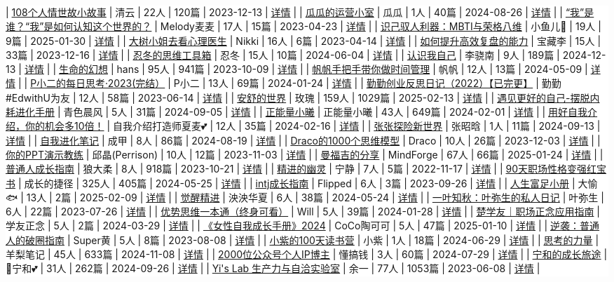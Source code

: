 | [108个人情世故小故事](https://xiaobot.net/p/rqsg?refer=0b133df9-27dc-423b-8101-639049001c13) | 清云 | 22人 | 120篇 |  2023-12-13 | [详情](data/rqsg.md) |
| [瓜瓜的运营小室](https://xiaobot.net/p/51414?refer=0b133df9-27dc-423b-8101-639049001c13) | 瓜瓜 | 1人 | 40篇 |  2024-08-26 | [详情](data/51414.md) |
| [“我”是谁？“我”是如何认知这个世界的？](https://xiaobot.net/p/melodysdays01?refer=0b133df9-27dc-423b-8101-639049001c13) | Melody麦麦 | 17人 | 15篇 |  2023-04-23 | [详情](data/melodysdays01.md) |
| [识己驭人利器：MBTI与荣格八维](https://xiaobot.net/p/MBTI?refer=0b133df9-27dc-423b-8101-639049001c13) | 小鱼儿💋 | 19人 | 9篇 |  2025-01-30 | [详情](data/MBTI.md) |
| [大树小姐去看心理医生](https://xiaobot.net/p/Nikki?refer=0b133df9-27dc-423b-8101-639049001c13) | Nikki | 16人 | 6篇 |  2023-04-14 | [详情](data/Nikki.md) |
| [如何提升高效复盘的能力](https://xiaobot.net/p/baozangli?refer=0b133df9-27dc-423b-8101-639049001c13) | 宝藏李 | 15人 | 33篇 |  2023-12-16 | [详情](data/baozangli.md) |
| [忍冬的思维工具箱](https://xiaobot.net/p/rendong07?refer=0b133df9-27dc-423b-8101-639049001c13) | 忍冬 | 15人 | 10篇 |  2024-06-04 | [详情](data/rendong07.md) |
| [认识我自己](https://xiaobot.net/p/knowmyself?refer=0b133df9-27dc-423b-8101-639049001c13) | 李骁南 | 9人 | 189篇 |  2024-12-13 | [详情](data/knowmyself.md) |
| [生命的幻想](https://xiaobot.net/p/hans?refer=0b133df9-27dc-423b-8101-639049001c13) | hans | 95人 | 941篇 |  2023-10-09 | [详情](data/hans.md) |
| [帆帆手把手带你做时间管理](https://xiaobot.net/p/sz233020?refer=0b133df9-27dc-423b-8101-639049001c13) | 帆帆 | 12人 | 13篇 |  2024-05-09 | [详情](data/sz233020.md) |
| [P小二的每日思考·2023(完结）](https://xiaobot.net/p/pxiaoer2023?refer=0b133df9-27dc-423b-8101-639049001c13) | P小二 | 13人 | 69篇 |  2024-01-24 | [详情](data/pxiaoer2023.md) |
| [勤勤创业反思日记（2022）【已完更】](https://xiaobot.net/p/qinqinriji2022?refer=0b133df9-27dc-423b-8101-639049001c13) | 勤勤 #EdwithU为友 | 12人 | 58篇 |  2023-06-14 | [详情](data/qinqinriji2022.md) |
| [安舒的世界](https://xiaobot.net/p/mg07868?refer=0b133df9-27dc-423b-8101-639049001c13) | 玫瑰 | 159人 | 1029篇 |  2025-02-13 | [详情](data/mg07868.md) |
| [遇见更好的自己-摆脱内耗进化手册](https://xiaobot.net/p/135196?refer=0b133df9-27dc-423b-8101-639049001c13) | 青色晨风 | 5人 | 31篇 |  2024-09-05 | [详情](data/135196.md) |
| [正能量小曦](https://xiaobot.net/p/huxiyuan615?refer=0b133df9-27dc-423b-8101-639049001c13) | 正能量小曦 | 43人 | 649篇 |  2024-02-01 | [详情](data/huxiyuan615.md) |
| [用好自我介绍，你的机会多10倍！](https://xiaobot.net/p/gift365?refer=0b133df9-27dc-423b-8101-639049001c13) | 自我介绍打造师夏麦💕 | 12人 | 35篇 |  2024-02-16 | [详情](data/gift365.md) |
| [张张探险新世界](https://xiaobot.net/p/zhangzhaohan?refer=0b133df9-27dc-423b-8101-639049001c13) | 张昭晗 | 1人 | 11篇 |  2024-09-13 | [详情](data/zhangzhaohan.md) |
| [自我进化笔记](https://xiaobot.net/p/Renote?refer=0b133df9-27dc-423b-8101-639049001c13) | 成甲 | 8人 | 86篇 |  2024-08-19 | [详情](data/Renote.md) |
| [Draco的1000个思维模型](https://xiaobot.net/p/ModelVault?refer=0b133df9-27dc-423b-8101-639049001c13) | Draco | 10人 | 26篇 |  2023-12-03 | [详情](data/ModelVault.md) |
| [你的PPT演示教练](https://xiaobot.net/p/2023?refer=0b133df9-27dc-423b-8101-639049001c13) | 邱晶(Perrison) | 10人 | 12篇 |  2023-11-03 | [详情](data/2023.md) |
| [曼福吉的分享](https://xiaobot.net/p/MindForge?refer=0b133df9-27dc-423b-8101-639049001c13) | MindForge | 67人 | 66篇 |  2025-01-24 | [详情](data/MindForge.md) |
| [普通人成长指南](https://xiaobot.net/p/reader?refer=0b133df9-27dc-423b-8101-639049001c13) | 狼大柔 | 8人 | 918篇 |  2023-10-21 | [详情](data/reader.md) |
| [精进的幽灵](https://xiaobot.net/p/Nicbook?refer=0b133df9-27dc-423b-8101-639049001c13) | 宁静 | 7人 | 5篇 |  2022-11-17 | [详情](data/Nicbook.md) |
| [90天职场性格变强红宝书](https://xiaobot.net/p/zhichang888?refer=0b133df9-27dc-423b-8101-639049001c13) | 成长的捷径 | 325人 | 405篇 |  2024-05-25 | [详情](data/zhichang888.md) |
| [intj成长指南](https://xiaobot.net/p/intj666?refer=0b133df9-27dc-423b-8101-639049001c13) | Flipped | 6人 | 3篇 |  2023-09-26 | [详情](data/intj666.md) |
| [人生富足小册](https://xiaobot.net/p/fuzuxiaoce?refer=0b133df9-27dc-423b-8101-639049001c13) | 大愉🐟 | 13人 | 2篇 |  2025-02-09 | [详情](data/fuzuxiaoce.md) |
| [觉醒精进](https://xiaobot.net/p/631155102?refer=0b133df9-27dc-423b-8101-639049001c13) | 泱泱华夏 | 6人 | 38篇 |  2024-05-24 | [详情](data/631155102.md) |
| [一叶知秋：叶弥生的私人日记](https://xiaobot.net/p/2305?refer=0b133df9-27dc-423b-8101-639049001c13) | 叶弥生 | 6人 | 22篇 |  2023-07-26 | [详情](data/2305.md) |
| [优势思维一本通（终身可看）](https://xiaobot.net/p/aippt2023?refer=0b133df9-27dc-423b-8101-639049001c13) | Will | 5人 | 39篇 |  2024-01-28 | [详情](data/aippt2023.md) |
| [楚学友｜职场正念应用指南](https://xiaobot.net/p/MindfulinWork?refer=0b133df9-27dc-423b-8101-639049001c13) | 学友正念 | 5人 | 2篇 |  2024-03-29 | [详情](data/MindfulinWork.md) |
| [《女性自我成长手册》2024](https://xiaobot.net/p/emotionmanage?refer=0b133df9-27dc-423b-8101-639049001c13) | CoCo陶可可 | 5人 | 47篇 |  2025-01-10 | [详情](data/emotionmanage.md) |
| [逆袭：普通人的破圈指南](https://xiaobot.net/p/OC?refer=0b133df9-27dc-423b-8101-639049001c13) | Super黄 | 5人 | 8篇 |  2023-08-08 | [详情](data/OC.md) |
| [小紫的100天读书营](https://xiaobot.net/p/17340698653?refer=0b133df9-27dc-423b-8101-639049001c13) | 小紫 | 1人 | 18篇 |  2024-06-29 | [详情](data/17340698653.md) |
| [思考的力量](https://xiaobot.net/p/yanglinote01?refer=0b133df9-27dc-423b-8101-639049001c13) | 羊梨笔记 | 45人 | 633篇 |  2024-11-08 | [详情](data/yanglinote01.md) |
| [2000位公众号个人IP博主](https://xiaobot.net/p/xww100899?refer=0b133df9-27dc-423b-8101-639049001c13) | 懂搞钱 | 3人 | 60篇 |  2024-07-29 | [详情](data/xww100899.md) |
| [宁和的成长旅途](https://xiaobot.net/p/Nh901007?refer=0b133df9-27dc-423b-8101-639049001c13) | 🎏宁和💕 | 31人 | 262篇 |  2024-09-26 | [详情](data/Nh901007.md) |
| [Yi\'s Lab 生产力与自洽实验室](https://xiaobot.net/p/one-inch?refer=0b133df9-27dc-423b-8101-639049001c13) | 余一 | 77人 | 1053篇 |  2023-06-08 | [详情](data/one-inch.md) |